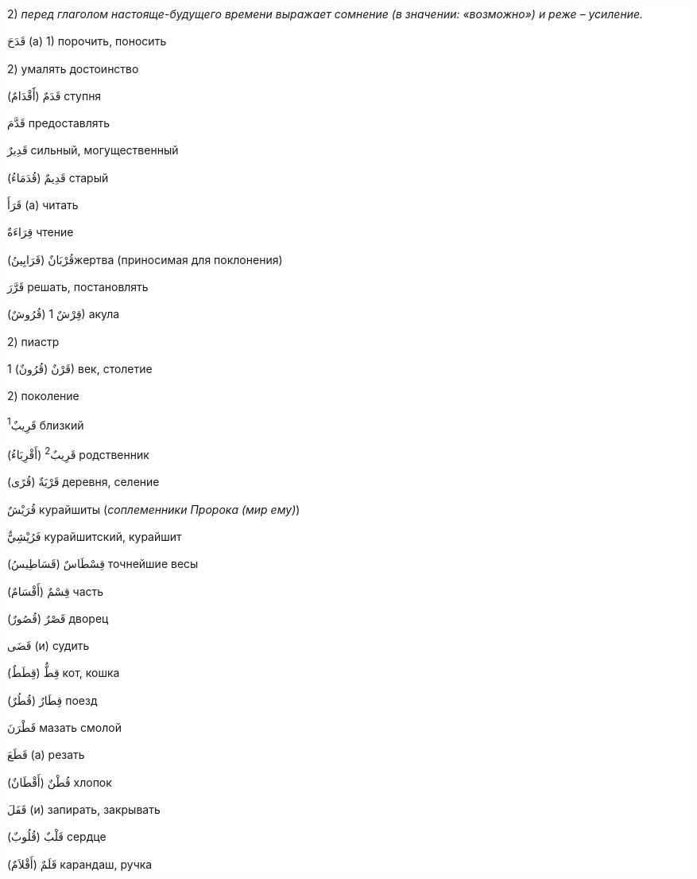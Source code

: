 2\) *перед глаголом настояще-будущего времени выражает сомнение (в
значении: «возможно») и реже – усиление.*

قَدَحَ (а) 1) порочить, поносить

2\) умалять достоинство

قَدَمٌ (أََقْدَامٌ) ступня

قَدَّمَ предоставлять

قَدِيرٌ сильный, могущественный

قَدِيمٌ (قُدَمَاءُ) старый

قَرَأَ (а) читать

قِرَاءَةٌ чтение

قُرْبَانٌ (قَرَابِينُ)жертва (приносимая для поклонения)

قَرَّرَ решать, постановлять

(قُرُوشٌ) قِرْشٌ 1) акула

2\) пиастр

قَرْنٌ (قُرُونٌ) 1) век, столетие

2\) поколение

قَرِيبٌ<sup>1</sup> близкий

قَرِيبٌ<sup>2</sup> (أَقْرِبَاءُ) родственник

قَرْيَةٌ (قُرًى) деревня, селение

قُرَيْشٌ курайшиты (*соплеменники Пророка (мир ему)*)

فَرُيْشِيٌّ курайшитский, курайшит

قِسْطَاسٌ (قَسَاطِيسُ) точнейшие весы

قِسْمٌ (أَقْسَامٌ) часть

قَصْرٌ (قُصُورٌ) дворец

قَضَى (и) судить

قِطٌّ (قِطَطٌ) кот, кошка

قِطَارٌ (قُطُرٌ) поезд

قَطْرَنَ мазать смолой

قَطَعَ (а) резать

قُطْنٌ (أَقْطَانٌ) хлопок

قَفَلَ (и) запирать, закрывать

قَلْبٌ (قُلُوبٌ) сердце

قَلَمٌ (أَقْلاَمٌ) карандаш, ручка

